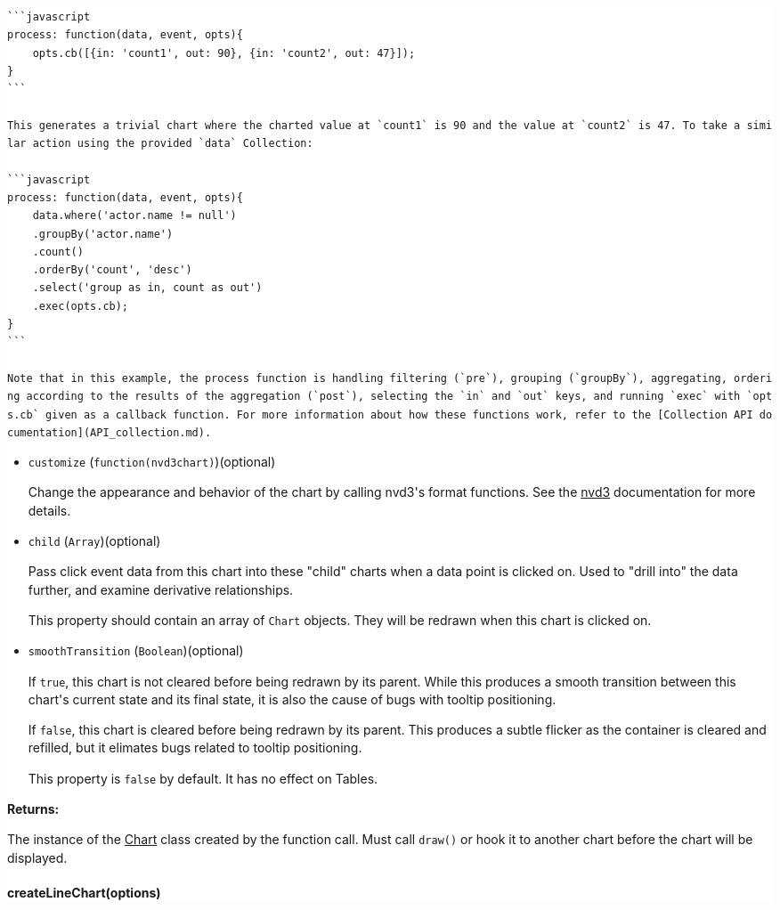 	```javascript
	process: function(data, event, opts){
		opts.cb([{in: 'count1', out: 90}, {in: 'count2', out: 47}]);
	}
	```
	
	This generates a trivial chart where the charted value at `count1` is 90 and the value at `count2` is 47. To take a similar action using the provided `data` Collection:
	
	```javascript
	process: function(data, event, opts){
		data.where('actor.name != null')
		.groupBy('actor.name')
		.count()
		.orderBy('count', 'desc')
		.select('group as in, count as out')
		.exec(opts.cb);	
	}
	```
	
	Note that in this example, the process function is handling filtering (`pre`), grouping (`groupBy`), aggregating, ordering according to the results of the aggregation (`post`), selecting the `in` and `out` keys, and running `exec` with `opts.cb` given as a callback function. For more information about how these functions work, refer to the [Collection API documentation](API_collection.md).

* `customize` (`function(nvd3chart)`)(optional)

	Change the appearance and behavior of the chart by calling nvd3's format functions. See the [nvd3](http://nvd3.org/index.html) documentation for more details.
	
* `child` (`Array`)(optional)

	Pass click event data from this chart into these "child" charts when a data point is clicked on. Used to "drill into" the data further, and examine derivative relationships.
	
	This property should contain an array of `Chart` objects. They will be redrawn when this chart is clicked on.
	
* `smoothTransition` (`Boolean`)(optional)

	If `true`, this chart is not cleared before being redrawn by its parent. While this produces a smooth transition between this chart's current state and its final state, it is also the cause of bugs with tooltip positioning. 
	
	If `false`, this chart is cleared before being redrawn by its parent. This produces a subtle flicker as the container is cleared and refilled, but it elimates bugs related to tooltip positioning.
	
	This property is `false` by default. It has no effect on Tables.

**Returns:**

The instance of the [Chart](#chart) class created by the function call. Must call `draw()` or hook it to another chart before the chart will be displayed.


<a id='createLineChart'></a>
#### createLineChart(options)
